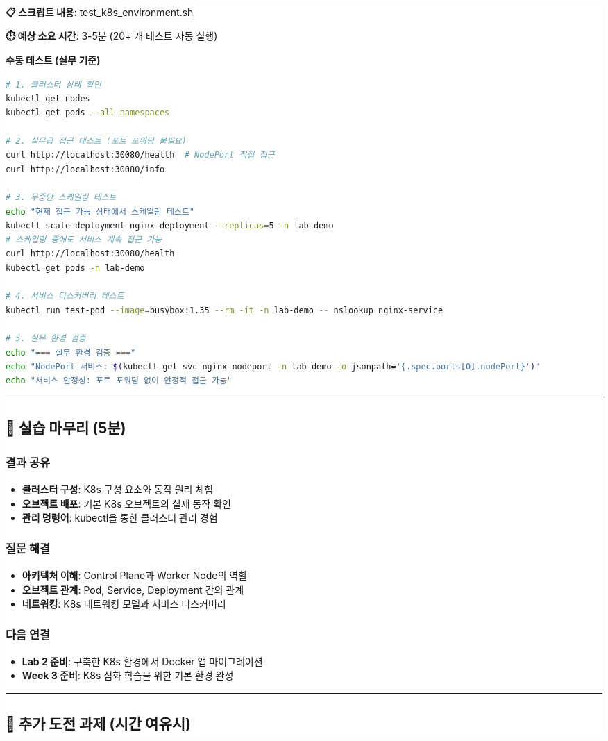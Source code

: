 **📋 스크립트 내용**: [test_k8s_environment.sh](./lab_scripts/lab1/test_k8s_environment.sh)

**⏱️ 예상 소요 시간**: 3-5분 (20+ 개 테스트 자동 실행)

**수동 테스트 (실무 기준)**
```bash
# 1. 클러스터 상태 확인
kubectl get nodes
kubectl get pods --all-namespaces

# 2. 실무급 접근 테스트 (포트 포워딩 불필요)
curl http://localhost:30080/health  # NodePort 직접 접근
curl http://localhost:30080/info

# 3. 무중단 스케일링 테스트
echo "현재 접근 가능 상태에서 스케일링 테스트"
kubectl scale deployment nginx-deployment --replicas=5 -n lab-demo
# 스케일링 중에도 서비스 계속 접근 가능
curl http://localhost:30080/health
kubectl get pods -n lab-demo

# 4. 서비스 디스커버리 테스트
kubectl run test-pod --image=busybox:1.35 --rm -it -n lab-demo -- nslookup nginx-service

# 5. 실무 환경 검증
echo "=== 실무 환경 검증 ==="
echo "NodePort 서비스: $(kubectl get svc nginx-nodeport -n lab-demo -o jsonpath='{.spec.ports[0].nodePort}')"
echo "서비스 안정성: 포트 포워딩 없이 안정적 접근 가능"
```

---

## 🔄 실습 마무리 (5분)

### 결과 공유
- **클러스터 구성**: K8s 구성 요소와 동작 원리 체험
- **오브젝트 배포**: 기본 K8s 오브젝트의 실제 동작 확인
- **관리 명령어**: kubectl을 통한 클러스터 관리 경험

### 질문 해결
- **아키텍처 이해**: Control Plane과 Worker Node의 역할
- **오브젝트 관계**: Pod, Service, Deployment 간의 관계
- **네트워킹**: K8s 네트워킹 모델과 서비스 디스커버리

### 다음 연결
- **Lab 2 준비**: 구축한 K8s 환경에서 Docker 앱 마이그레이션
- **Week 3 준비**: K8s 심화 학습을 위한 기본 환경 완성

---

## 🎯 추가 도전 과제 (시간 여유시)
